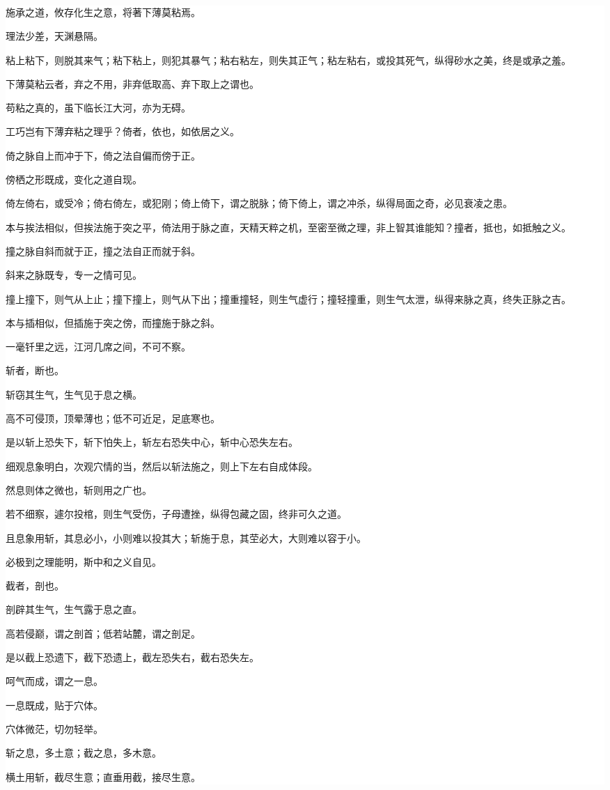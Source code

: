 施承之道，攸存化生之意，将著下薄莫粘焉。

理法少差，天渊悬隔。

粘上粘下，则脱其来气；粘下粘上，则犯其暴气；粘右粘左，则失其正气；粘左粘右，或投其死气，纵得砂水之美，终是或承之羞。

下薄莫粘云者，弃之不用，非弃低取高、弃下取上之谓也。

苟粘之真的，虽下临长江大河，亦为无碍。

工巧岂有下薄弃粘之理乎？倚者，依也，如依居之义。

倚之脉自上而冲于下，倚之法自偏而傍于正。

傍栖之形既成，变化之道自现。

倚左倚右，或受冷；倚右倚左，或犯刚；倚上倚下，谓之脱脉；倚下倚上，谓之冲杀，纵得局面之奇，必见衰凌之患。

本与挨法相似，但挨法施于突之平，倚法用于脉之直，天精天粹之机，至密至微之理，非上智其谁能知？撞者，抵也，如抵触之义。

撞之脉自斜而就于正，撞之法自正而就于斜。

斜来之脉既专，专一之情可见。

撞上撞下，则气从上止；撞下撞上，则气从下出；撞重撞轻，则生气虚行；撞轻撞重，则生气太泄，纵得来脉之真，终失正脉之吉。

本与插相似，但插施于突之傍，而撞施于脉之斜。

一毫钎里之远，江河几席之间，不可不察。

斩者，断也。

斩窃其生气，生气见于息之横。

高不可侵顶，顶晕薄也；低不可近足，足底寒也。

是以斩上恐失下，斩下怕失上，斩左右恐失中心，斩中心恐失左右。

细观息象明白，次观穴情的当，然后以斩法施之，则上下左右自成体段。

然息则体之微也，斩则用之广也。

若不细察，遽尔投棺，则生气受伤，子母遭挫，纵得包藏之固，终非可久之道。

且息象用斩，其息必小，小则难以投其大；斩施于息，其茔必大，大则难以容于小。

必极到之理能明，斯中和之义自见。

截者，剖也。

剖辟其生气，生气露于息之直。

高若侵巅，谓之剖首；低若站麓，谓之剖足。

是以截上恐遗下，截下恐遗上，截左恐失右，截右恐失左。

呵气而成，谓之一息。

一息既成，贴于穴体。

穴体微茫，切勿轻举。

斩之息，多土意；截之息，多木意。

横土用斩，截尽生意；直垂用截，接尽生意。
